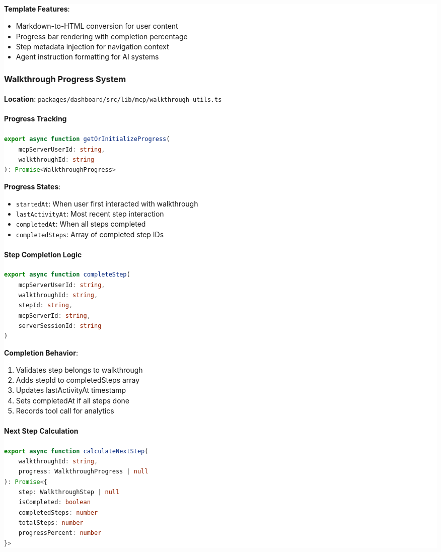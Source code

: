 **Template Features**:
- Markdown-to-HTML conversion for user content
- Progress bar rendering with completion percentage
- Step metadata injection for navigation context
- Agent instruction formatting for AI systems

### Walkthrough Progress System

**Location**: `packages/dashboard/src/lib/mcp/walkthrough-utils.ts`

#### Progress Tracking

```typescript
export async function getOrInitializeProgress(
    mcpServerUserId: string,
    walkthroughId: string
): Promise<WalkthroughProgress>
```

**Progress States**:
- `startedAt`: When user first interacted with walkthrough
- `lastActivityAt`: Most recent step interaction
- `completedAt`: When all steps completed
- `completedSteps`: Array of completed step IDs

#### Step Completion Logic

```typescript
export async function completeStep(
    mcpServerUserId: string,
    walkthroughId: string,
    stepId: string,
    mcpServerId: string,
    serverSessionId: string
)
```

**Completion Behavior**:
1. Validates step belongs to walkthrough
2. Adds stepId to completedSteps array
3. Updates lastActivityAt timestamp
4. Sets completedAt if all steps done
5. Records tool call for analytics

#### Next Step Calculation

```typescript
export async function calculateNextStep(
    walkthroughId: string,
    progress: WalkthroughProgress | null
): Promise<{
    step: WalkthroughStep | null
    isCompleted: boolean
    completedSteps: number
    totalSteps: number
    progressPercent: number
}>
```
